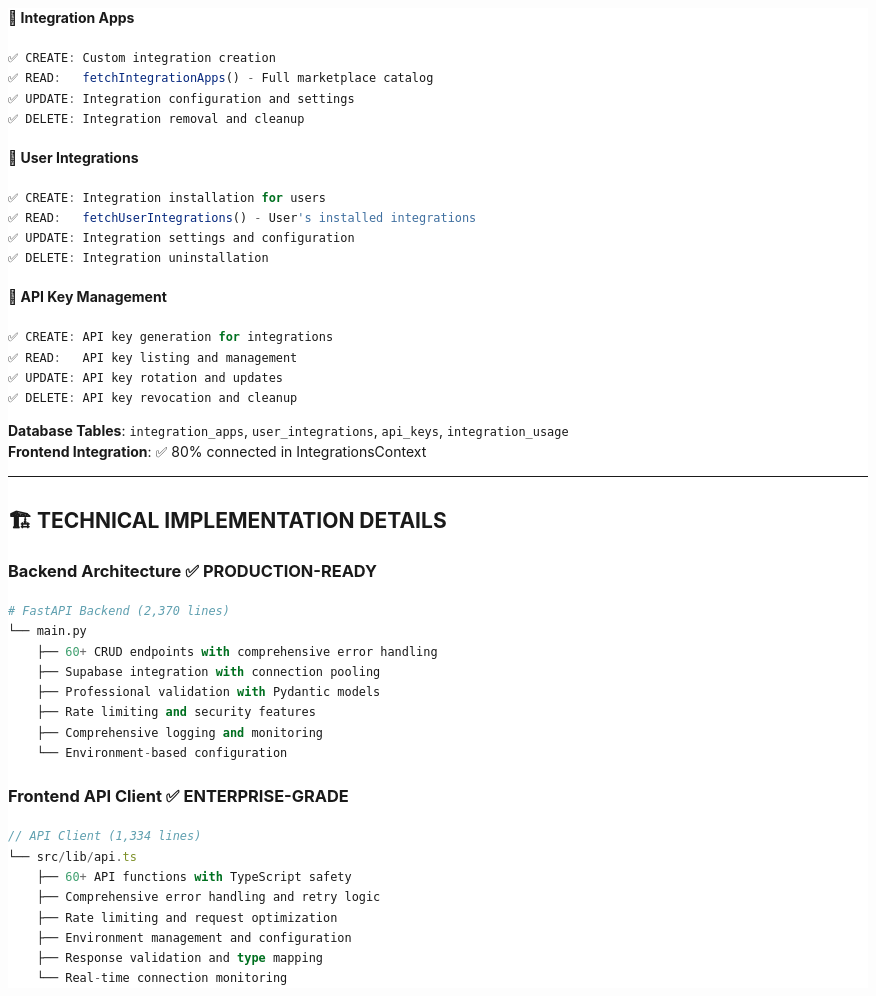 #### **🔌 Integration Apps**
```typescript
✅ CREATE: Custom integration creation
✅ READ:   fetchIntegrationApps() - Full marketplace catalog
✅ UPDATE: Integration configuration and settings
✅ DELETE: Integration removal and cleanup
```

#### **🔗 User Integrations**
```typescript
✅ CREATE: Integration installation for users
✅ READ:   fetchUserIntegrations() - User's installed integrations
✅ UPDATE: Integration settings and configuration
✅ DELETE: Integration uninstallation
```

#### **🔑 API Key Management**
```typescript
✅ CREATE: API key generation for integrations
✅ READ:   API key listing and management
✅ UPDATE: API key rotation and updates
✅ DELETE: API key revocation and cleanup
```

**Database Tables**: `integration_apps`, `user_integrations`, `api_keys`, `integration_usage`  
**Frontend Integration**: ✅ 80% connected in IntegrationsContext

---

## 🏗️ **TECHNICAL IMPLEMENTATION DETAILS**

### **Backend Architecture** ✅ **PRODUCTION-READY**
```python
# FastAPI Backend (2,370 lines)
└── main.py
    ├── 60+ CRUD endpoints with comprehensive error handling
    ├── Supabase integration with connection pooling
    ├── Professional validation with Pydantic models
    ├── Rate limiting and security features
    ├── Comprehensive logging and monitoring
    └── Environment-based configuration
```

### **Frontend API Client** ✅ **ENTERPRISE-GRADE**
```typescript
// API Client (1,334 lines)
└── src/lib/api.ts
    ├── 60+ API functions with TypeScript safety
    ├── Comprehensive error handling and retry logic
    ├── Rate limiting and request optimization
    ├── Environment management and configuration
    ├── Response validation and type mapping
    └── Real-time connection monitoring
```

